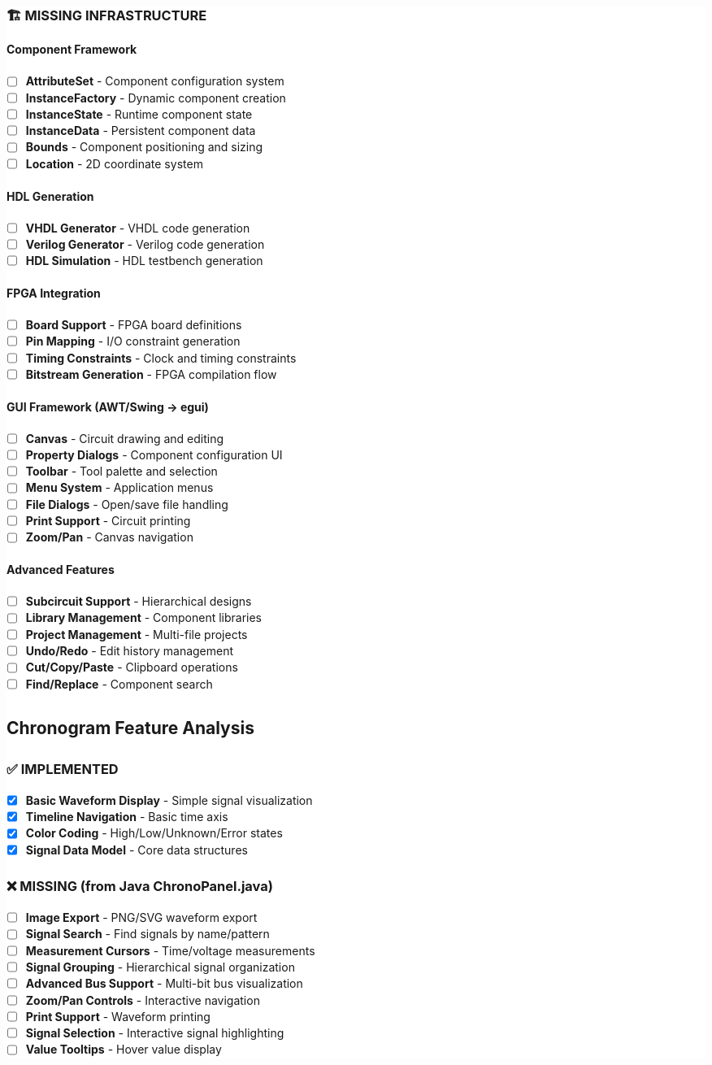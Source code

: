 ### 🏗️ MISSING INFRASTRUCTURE

#### Component Framework
- [ ] **AttributeSet** - Component configuration system
- [ ] **InstanceFactory** - Dynamic component creation  
- [ ] **InstanceState** - Runtime component state
- [ ] **InstanceData** - Persistent component data
- [ ] **Bounds** - Component positioning and sizing
- [ ] **Location** - 2D coordinate system

#### HDL Generation
- [ ] **VHDL Generator** - VHDL code generation
- [ ] **Verilog Generator** - Verilog code generation
- [ ] **HDL Simulation** - HDL testbench generation

#### FPGA Integration  
- [ ] **Board Support** - FPGA board definitions
- [ ] **Pin Mapping** - I/O constraint generation
- [ ] **Timing Constraints** - Clock and timing constraints
- [ ] **Bitstream Generation** - FPGA compilation flow

#### GUI Framework (AWT/Swing → egui)
- [ ] **Canvas** - Circuit drawing and editing
- [ ] **Property Dialogs** - Component configuration UI
- [ ] **Toolbar** - Tool palette and selection
- [ ] **Menu System** - Application menus
- [ ] **File Dialogs** - Open/save file handling
- [ ] **Print Support** - Circuit printing
- [ ] **Zoom/Pan** - Canvas navigation

#### Advanced Features
- [ ] **Subcircuit Support** - Hierarchical designs
- [ ] **Library Management** - Component libraries
- [ ] **Project Management** - Multi-file projects
- [ ] **Undo/Redo** - Edit history management
- [ ] **Cut/Copy/Paste** - Clipboard operations
- [ ] **Find/Replace** - Component search

## Chronogram Feature Analysis

### ✅ IMPLEMENTED
- [x] **Basic Waveform Display** - Simple signal visualization
- [x] **Timeline Navigation** - Basic time axis
- [x] **Color Coding** - High/Low/Unknown/Error states
- [x] **Signal Data Model** - Core data structures

### ❌ MISSING (from Java ChronoPanel.java)
- [ ] **Image Export** - PNG/SVG waveform export
- [ ] **Signal Search** - Find signals by name/pattern  
- [ ] **Measurement Cursors** - Time/voltage measurements
- [ ] **Signal Grouping** - Hierarchical signal organization
- [ ] **Advanced Bus Support** - Multi-bit bus visualization
- [ ] **Zoom/Pan Controls** - Interactive navigation
- [ ] **Print Support** - Waveform printing
- [ ] **Signal Selection** - Interactive signal highlighting
- [ ] **Value Tooltips** - Hover value display
